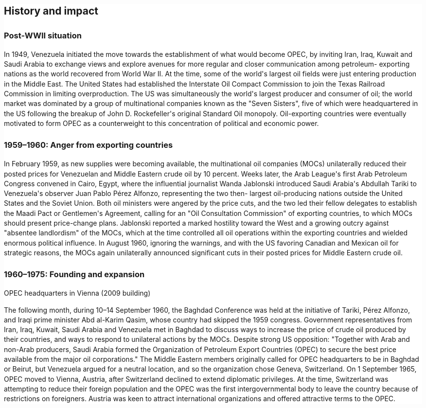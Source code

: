 ## History and impact

### Post-WWII situation

In 1949, Venezuela initiated the move towards the establishment of what would
become OPEC, by inviting Iran, Iraq, Kuwait and Saudi Arabia to exchange views
and explore avenues for more regular and closer communication among petroleum-
exporting nations as the world recovered from World War II. At the time, some
of the world's largest oil fields were just entering production in the Middle
East. The United States had established the Interstate Oil Compact Commission
to join the Texas Railroad Commission in limiting overproduction. The US was
simultaneously the world's largest producer and consumer of oil; the world
market was dominated by a group of multinational companies known as the "Seven
Sisters", five of which were headquartered in the US following the breakup of
John D. Rockefeller's original Standard Oil monopoly. Oil-exporting countries
were eventually motivated to form OPEC as a counterweight to this
concentration of political and economic power.

### 1959–1960: Anger from exporting countries

In February 1959, as new supplies were becoming available, the multinational
oil companies (MOCs) unilaterally reduced their posted prices for Venezuelan
and Middle Eastern crude oil by 10 percent. Weeks later, the Arab League's
first Arab Petroleum Congress convened in Cairo, Egypt, where the influential
journalist Wanda Jablonski introduced Saudi Arabia's Abdullah Tariki to
Venezuela's observer Juan Pablo Pérez Alfonzo, representing the two then-
largest oil-producing nations outside the United States and the Soviet Union.
Both oil ministers were angered by the price cuts, and the two led their
fellow delegates to establish the Maadi Pact or Gentlemen's Agreement, calling
for an "Oil Consultation Commission" of exporting countries, to which MOCs
should present price-change plans. Jablonski reported a marked hostility
toward the West and a growing outcry against "absentee landlordism" of the
MOCs, which at the time controlled all oil operations within the exporting
countries and wielded enormous political influence. In August 1960, ignoring
the warnings, and with the US favoring Canadian and Mexican oil for strategic
reasons, the MOCs again unilaterally announced significant cuts in their
posted prices for Middle Eastern crude oil.

### 1960–1975: Founding and expansion

OPEC headquarters in Vienna (2009 building)

The following month, during 10–14 September 1960, the Baghdad Conference was
held at the initiative of Tariki, Pérez Alfonzo, and Iraqi prime minister Abd
al-Karim Qasim, whose country had skipped the 1959 congress. Government
representatives from Iran, Iraq, Kuwait, Saudi Arabia and Venezuela met in
Baghdad to discuss ways to increase the price of crude oil produced by their
countries, and ways to respond to unilateral actions by the MOCs. Despite
strong US opposition: "Together with Arab and non-Arab producers, Saudi Arabia
formed the Organization of Petroleum Export Countries (OPEC) to secure the
best price available from the major oil corporations." The Middle Eastern
members originally called for OPEC headquarters to be in Baghdad or Beirut,
but Venezuela argued for a neutral location, and so the organization chose
Geneva, Switzerland. On 1 September 1965, OPEC moved to Vienna, Austria, after
Switzerland declined to extend diplomatic privileges. At the time, Switzerland
was attempting to reduce their foreign population and the OPEC was the first
intergovernmental body to leave the country because of restrictions on
foreigners. Austria was keen to attract international organizations and
offered attractive terms to the OPEC.
